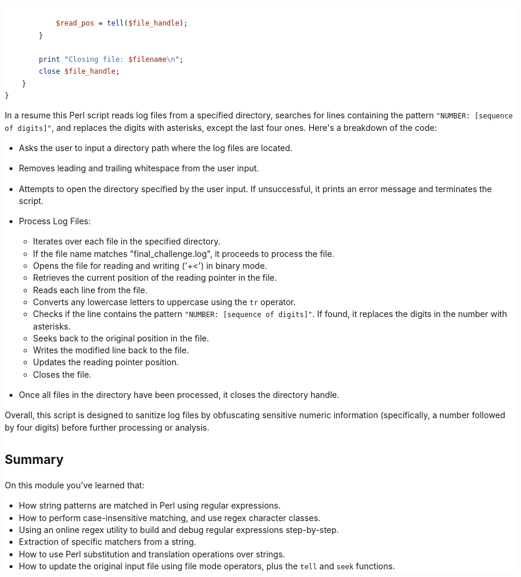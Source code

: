 ```perl

            $read_pos = tell($file_handle);
        }

        print "Closing file: $filename\n";
        close $file_handle;
    }
}
```

In a resume this Perl script reads log files from a specified directory, searches for lines containing the pattern `"NUMBER: [sequence of digits]"`, and replaces the digits with asterisks, except the last four ones. Here's a breakdown of the code:

- Asks the user to input a directory path where the log files are located.

- Removes leading and trailing whitespace from the user input.

- Attempts to open the directory specified by the user input. If unsuccessful, it prints an error message and terminates the script.

- Process Log Files:

  - Iterates over each file in the specified directory.
  - If the file name matches "final_challenge.log", it proceeds to process the file.
  - Opens the file for reading and writing ('+<') in binary mode.
  - Retrieves the current position of the reading pointer in the file.
  - Reads each line from the file.
  - Converts any lowercase letters to uppercase using the `tr` operator.
  - Checks if the line contains the pattern `"NUMBER: [sequence of digits]"`. If found, it replaces the digits in the number with asterisks.
  - Seeks back to the original position in the file.
  - Writes the modified line back to the file.
  - Updates the reading pointer position.
  - Closes the file.

- Once all files in the directory have been processed, it closes the directory handle.

Overall, this script is designed to sanitize log files by obfuscating sensitive numeric information (specifically, a number followed by four digits) before further processing or analysis.

## Summary

On this module you've learned that:

- How string patterns are matched in Perl using regular expressions.
- How to perform case-insensitive matching, and use regex character classes.
- Using an online regex utility to build and debug regular expressions step-by-step.
- Extraction of specific matchers from a string.
- How to use Perl substitution and translation operations over strings.
- How to update the original input file using file mode operators, plus the `tell` and `seek` functions.
